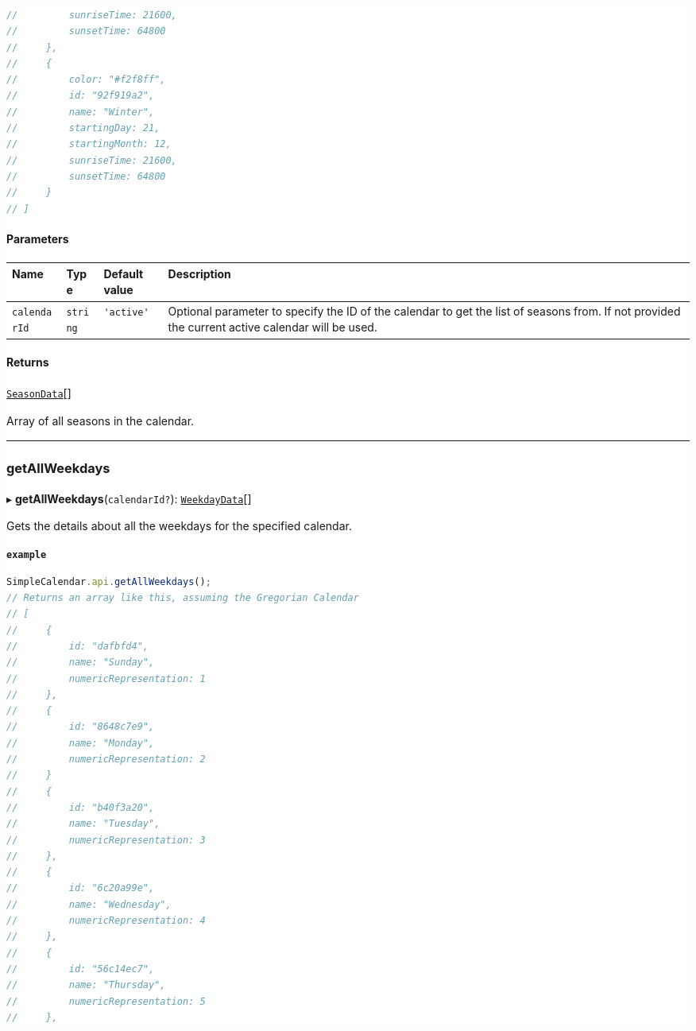 ```javascript
//         sunriseTime: 21600,
//         sunsetTime: 64800
//     },
//     {
//         color: "#f2f8ff",
//         id: "92f919a2",
//         name: "Winter",
//         startingDay: 21,
//         startingMonth: 12,
//         sunriseTime: 21600,
//         sunsetTime: 64800
//     }
// ]
```

#### Parameters

| Name | Type | Default value | Description |
| :------ | :------ | :------ | :------ |
| `calendarId` | `string` | `'active'` | Optional parameter to specify the ID of the calendar to get the list of seasons from. If not provided the current active calendar will be used. |

#### Returns

[`SeasonData`](../interfaces/SimpleCalendar.SeasonData.md)[]

Array of all seasons in the calendar.

___

### getAllWeekdays

▸ **getAllWeekdays**(`calendarId?`): [`WeekdayData`](../interfaces/SimpleCalendar.WeekdayData.md)[]

Gets the details about all the weekdays for the specified calendar.

**`example`**
```javascript
SimpleCalendar.api.getAllWeekdays();
// Returns an array like this, assuming the Gregorian Calendar
// [
//     {
//         id: "dafbfd4",
//         name: "Sunday",
//         numericRepresentation: 1
//     },
//     {
//         id: "8648c7e9",
//         name: "Monday",
//         numericRepresentation: 2
//     }
//     {
//         id: "b40f3a20",
//         name: "Tuesday",
//         numericRepresentation: 3
//     },
//     {
//         id: "6c20a99e",
//         name: "Wednesday",
//         numericRepresentation: 4
//     },
//     {
//         id: "56c14ec7",
//         name: "Thursday",
//         numericRepresentation: 5
//     },
```
